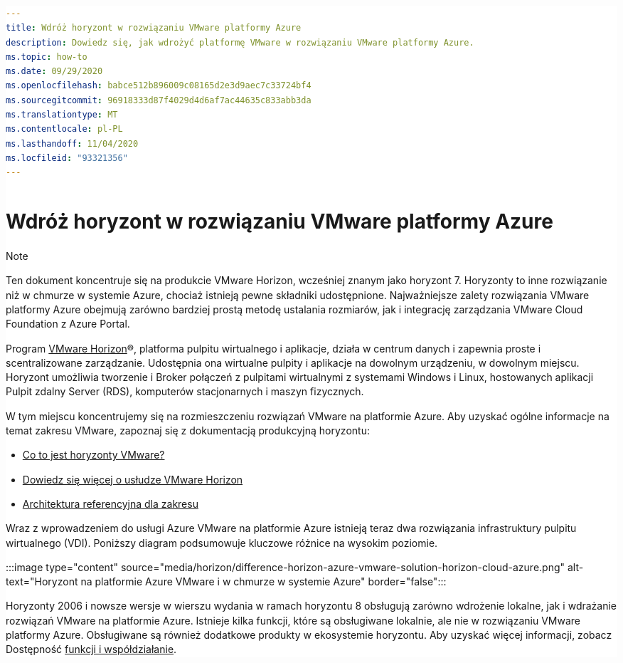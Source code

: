 ```yaml
---
title: Wdróż horyzont w rozwiązaniu VMware platformy Azure
description: Dowiedz się, jak wdrożyć platformę VMware w rozwiązaniu VMware platformy Azure.
ms.topic: how-to
ms.date: 09/29/2020
ms.openlocfilehash: babce512b896009c08165d2e3d9aec7c33724bf4
ms.sourcegitcommit: 96918333d87f4029d4d6af7ac44635c833abb3da
ms.translationtype: MT
ms.contentlocale: pl-PL
ms.lasthandoff: 11/04/2020
ms.locfileid: "93321356"
---
```

# <a name="deploy-horizon-on-azure-vmware-solution"></a>Wdróż horyzont w rozwiązaniu VMware platformy Azure 

>[!NOTE]
>Ten dokument koncentruje się na produkcie VMware Horizon, wcześniej znanym jako horyzont 7. Horyzonty to inne rozwiązanie niż w chmurze w systemie Azure, chociaż istnieją pewne składniki udostępnione. Najważniejsze zalety rozwiązania VMware platformy Azure obejmują zarówno bardziej prostą metodę ustalania rozmiarów, jak i integrację zarządzania VMware Cloud Foundation z Azure Portal.

Program [VMware Horizon](https://www.vmware.com/products/horizon.html)®, platforma pulpitu wirtualnego i aplikacje, działa w centrum danych i zapewnia proste i scentralizowane zarządzanie. Udostępnia ona wirtualne pulpity i aplikacje na dowolnym urządzeniu, w dowolnym miejscu. Horyzont umożliwia tworzenie i Broker połączeń z pulpitami wirtualnymi z systemami Windows i Linux, hostowanych aplikacji Pulpit zdalny Server (RDS), komputerów stacjonarnych i maszyn fizycznych.

W tym miejscu koncentrujemy się na rozmieszczeniu rozwiązań VMware na platformie Azure. Aby uzyskać ogólne informacje na temat zakresu VMware, zapoznaj się z dokumentacją produkcyjną horyzontu:

* [Co to jest horyzonty VMware?](https://www.vmware.com/products/horizon.html)

* [Dowiedz się więcej o usłudze VMware Horizon](https://docs.vmware.com/en/VMware-Horizon/index.html)

* [Architektura referencyjna dla zakresu](https://techzone.vmware.com/resource/workspace-one-and-horizon-reference-architecture)

Wraz z wprowadzeniem do usługi Azure VMware na platformie Azure istnieją teraz dwa rozwiązania infrastruktury pulpitu wirtualnego (VDI). Poniższy diagram podsumowuje kluczowe różnice na wysokim poziomie.

:::image type="content" source="media/horizon/difference-horizon-azure-vmware-solution-horizon-cloud-azure.png" alt-text="Horyzont na platformie Azure VMware i w chmurze w systemie Azure" border="false":::

Horyzonty 2006 i nowsze wersje w wierszu wydania w ramach horyzontu 8 obsługują zarówno wdrożenie lokalne, jak i wdrażanie rozwiązań VMware na platformie Azure. Istnieje kilka funkcji, które są obsługiwane lokalnie, ale nie w rozwiązaniu VMware platformy Azure. Obsługiwane są również dodatkowe produkty w ekosystemie horyzontu. Aby uzyskać więcej informacji, zobacz Dostępność [funkcji i współdziałanie](https://kb.vmware.com/s/article/80850).
